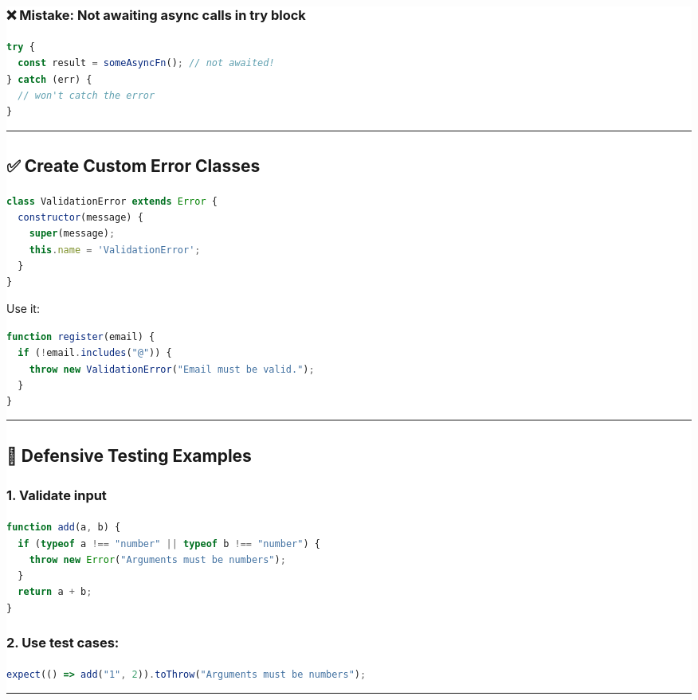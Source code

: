 ### ❌ Mistake: Not awaiting async calls in try block

```js
try {
  const result = someAsyncFn(); // not awaited!
} catch (err) {
  // won't catch the error
}
```

---

## ✅ Create Custom Error Classes

```js
class ValidationError extends Error {
  constructor(message) {
    super(message);
    this.name = 'ValidationError';
  }
}
```

Use it:

```js
function register(email) {
  if (!email.includes("@")) {
    throw new ValidationError("Email must be valid.");
  }
}
```

---

## 🧪 Defensive Testing Examples

### 1. Validate input

```js
function add(a, b) {
  if (typeof a !== "number" || typeof b !== "number") {
    throw new Error("Arguments must be numbers");
  }
  return a + b;
}
```

### 2. Use test cases:

```js
expect(() => add("1", 2)).toThrow("Arguments must be numbers");
```

---